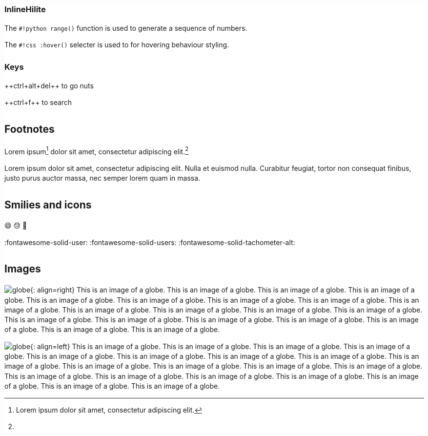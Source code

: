 ### InlineHilite

The `#!python range()` function is used to generate a sequence of numbers.

The `#!css :hover()` selecter is used to for hovering behaviour styling.

### Keys

++ctrl+alt+del++ to go nuts

++ctrl+f++ to search

## Footnotes

Lorem ipsum[^1] dolor sit amet, consectetur adipiscing elit.[^2]

[^1]: Lorem ipsum dolor sit amet, consectetur adipiscing elit.

[^2]:
Lorem ipsum dolor sit amet, consectetur adipiscing elit. Nulla et euismod nulla. Curabitur feugiat, tortor non consequat
finibus, justo purus auctor massa, nec semper lorem quam in massa.

## Smilies and icons

:smile:
:sweat:
:rofl:

:fontawesome-solid-user:
:fontawesome-solid-users:
:fontawesome-solid-tachometer-alt:

## Images

![globe](https://encrypted-tbn0.gstatic.com/images?q=tbn:ANd9GcQqi7lpnqg0qzQI_iWmPcrI6L3PVVn-CtfEaw&usqp=CAU){:
align=right} This is an image of a globe. This is an image of a globe. This is an image of a globe. This is an image of
a globe. This is an image of a globe. This is an image of a globe. This is an image of a globe. This is an image of a
globe. This is an image of a globe. This is an image of a globe. This is an image of a globe. This is an image of a
globe. This is an image of a globe. This is an image of a globe. This is an image of a globe. This is an image of a
globe. This is an image of a globe. This is an image of a globe. This is an image of a globe. This is an image of a
globe.

![globe](https://encrypted-tbn0.gstatic.com/images?q=tbn:ANd9GcQqi7lpnqg0qzQI_iWmPcrI6L3PVVn-CtfEaw&usqp=CAU){:
align=left} This is an image of a globe. This is an image of a globe. This is an image of a globe. This is an image of a
globe. This is an image of a globe. This is an image of a globe. This is an image of a globe. This is an image of a
globe. This is an image of a globe. This is an image of a globe. This is an image of a globe. This is an image of a
globe. This is an image of a globe. This is an image of a globe. This is an image of a globe. This is an image of a
globe. This is an image of a globe. This is an image of a globe. This is an image of a globe. This is an image of a
globe.
